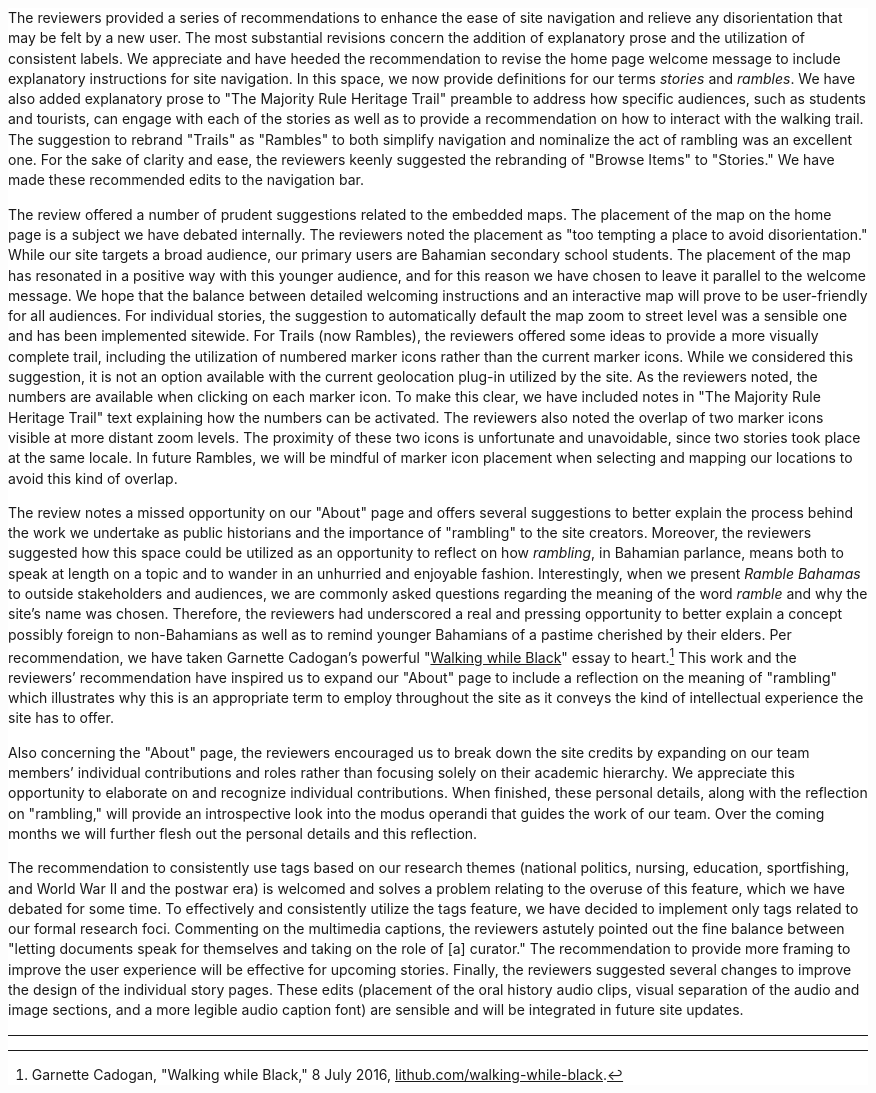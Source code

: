 The reviewers provided a series of recommendations to enhance the ease of site navigation and relieve any disorientation that may be felt by a new user. The most substantial revisions concern the addition of explanatory prose and the utilization of consistent labels. We appreciate and have heeded the recommendation to revise the home page welcome message to include explanatory instructions for site navigation. In this space, we now provide definitions for our terms *stories* and *rambles*. We have also added explanatory prose to "The Majority Rule Heritage Trail" preamble to address how specific audiences, such as students and tourists, can engage with each of the stories as well as to provide a recommendation on how to interact with the walking trail. The suggestion to rebrand "Trails" as "Rambles" to both simplify navigation and nominalize the act of rambling was an excellent one. For the sake of clarity and ease, the reviewers keenly suggested the rebranding of "Browse Items" to "Stories." We have made these recommended edits to the navigation bar.

The review offered a number of prudent suggestions related to the embedded maps. The placement of the map on the home page is a subject we have debated internally. The reviewers noted the placement as "too tempting a place to avoid disorientation." While our site targets a broad audience, our primary users are Bahamian secondary school students. The placement of the map has resonated in a positive way with this younger audience, and for this reason we have chosen to leave it parallel to the welcome message. We hope that the balance between detailed welcoming instructions and an interactive map will prove to be user-friendly for all audiences. For individual stories, the suggestion to automatically default the map zoom to street level was a sensible one and has been implemented sitewide. For Trails (now Rambles), the reviewers offered some ideas to provide a more visually complete trail, including the utilization of numbered marker icons rather than the current marker icons. While we considered this suggestion, it is not an option available with the current geolocation plug-in utilized by the site. As the reviewers noted, the numbers are available when clicking on each marker icon. To make this clear, we have included notes in "The Majority Rule Heritage Trail" text explaining how the numbers can be activated. The reviewers also noted the overlap of two marker icons visible at more distant zoom levels. The proximity of these two icons is unfortunate and unavoidable, since two stories took place at the same locale. In future Rambles, we will be mindful of marker icon placement when selecting and mapping our locations to avoid this kind of overlap.

The review notes a missed opportunity on our "About" page and offers several suggestions to better explain the process behind the work we undertake as public historians and the importance of "rambling" to the site creators. Moreover, the reviewers suggested how this space could be utilized as an opportunity to reflect on how *rambling*, in Bahamian parlance, means both to speak at length on a topic and to wander in an unhurried and enjoyable fashion. Interestingly, when we present *Ramble Bahamas* to outside stakeholders and audiences, we are commonly asked questions regarding the meaning of the word *ramble* and why the site’s name was chosen. Therefore, the reviewers had underscored a real and pressing opportunity to better explain a concept possibly foreign to non-Bahamians as well as to remind younger Bahamians of a pastime cherished by their elders. Per recommendation, we have taken Garnette Cadogan’s powerful "[Walking while Black](http://web.archive.org/web/20170904035212/http://lithub.com/walking-while-black/)" essay to heart.[^5] This work and the reviewers’ recommendation have inspired us to expand our "About" page to include a reflection on the meaning of "rambling" which illustrates why this is an appropriate term to employ throughout the site as it conveys the kind of intellectual experience the site has to offer.

Also concerning the "About" page, the reviewers encouraged us to break down the site credits by expanding on our team members’ individual contributions and roles rather than focusing solely on their academic hierarchy. We appreciate this opportunity to elaborate on and recognize individual contributions. When finished, these personal details, along with the reflection on "rambling," will provide an introspective look into the modus operandi that guides the work of our team. Over the coming months we will further flesh out the personal details and this reflection.

The recommendation to consistently use tags based on our research themes (national politics, nursing, education, sportfishing, and World War II and the postwar era) is welcomed and solves a problem relating to the overuse of this feature, which we have debated for some time. To effectively and consistently utilize the tags feature, we have decided to implement only tags related to our formal research foci. Commenting on the multimedia captions, the reviewers astutely pointed out the fine balance between "letting documents speak for themselves and taking on the role of \[a\] curator." The recommendation to provide more framing to improve the user experience will be effective for upcoming stories. Finally, the reviewers suggested several changes to improve the design of the individual story pages. These edits (placement of the oral history audio clips, visual separation of the audio and image sections, and a more legible audio caption font) are sensible and will be integrated in future site updates.

---

[^1]: "About" (under "FDT"), *Ramble Bahamas*, [www.ramblebahamas.org/about](http://web.archive.org/web/20170904035235/http://www.ramblebahamas.org/about).
[^2]: "About," *Ramble Bahamas* (as accessed March 2017).
[^3]: Omeka is the open-source web publishing platform used by *Ramble Bahamas*; see [omeka.org/about](http://web.archive.org/web/20170904035248/http://omeka.org/about/).
[^4]: See "A Review of *Ramble Bahamas*," this issue of *sx archipelagos*. See also [www.ramblebahamas.org](http://www.ramblebahamas.org).
[^5]: Garnette Cadogan, "Walking while Black," 8 July 2016, [lithub.com/walking-while-black](http://web.archive.org/web/20170904035212/http://lithub.com/walking-while-black/).
[^6]: Editors’ note: Because several updates have been made to the *Ramble Bahamas* website, prompted in part by the reading of this review, some content covered here is no longer available on the site. See Jessica Dawson and Tracey Thompson’s "Review Response from the Creators of *Ramble Bahamas*" below for a discussion of changes made, not made, and anticipated.